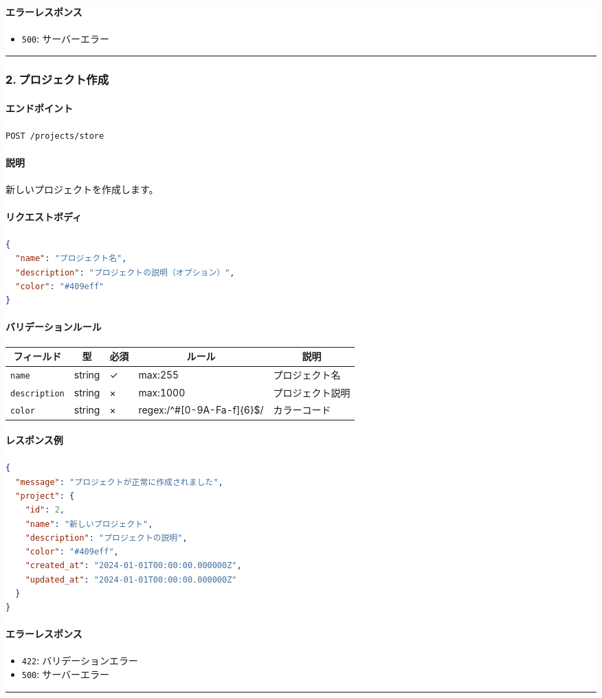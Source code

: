 #### エラーレスポンス
- `500`: サーバーエラー

---

### 2. プロジェクト作成

#### エンドポイント
```
POST /projects/store
```

#### 説明
新しいプロジェクトを作成します。

#### リクエストボディ
```json
{
  "name": "プロジェクト名",
  "description": "プロジェクトの説明（オプション）",
  "color": "#409eff"
}
```

#### バリデーションルール
| フィールド | 型 | 必須 | ルール | 説明 |
|-----------|---|------|-------|------|
| `name` | string | ✓ | max:255 | プロジェクト名 |
| `description` | string | × | max:1000 | プロジェクト説明 |
| `color` | string | × | regex:/^#[0-9A-Fa-f]{6}$/ | カラーコード |

#### レスポンス例
```json
{
  "message": "プロジェクトが正常に作成されました",
  "project": {
    "id": 2,
    "name": "新しいプロジェクト",
    "description": "プロジェクトの説明",
    "color": "#409eff",
    "created_at": "2024-01-01T00:00:00.000000Z",
    "updated_at": "2024-01-01T00:00:00.000000Z"
  }
}
```

#### エラーレスポンス
- `422`: バリデーションエラー
- `500`: サーバーエラー

---
